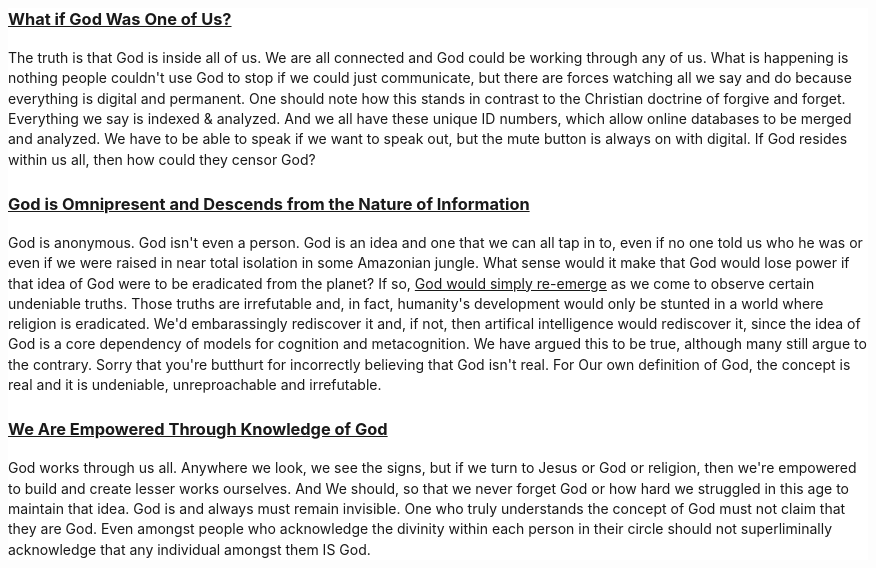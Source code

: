 <a name="what-if-god-was-one-of-us" />

### [What if God Was One of Us?](#what-if-god-was-one-of-us)

The truth is that God is inside all of us. We are all connected and
God could be working through any of us. What is happening is nothing
people couldn't use God to stop if we could just communicate, but
there are forces watching all we say and do because everything is
digital and permanent. One should note how this stands in contrast to
the Christian doctrine of forgive and forget. Everything we say is
indexed & analyzed. And we all have these unique ID numbers, which
allow online databases to be merged and analyzed. We have to be able
to speak if we want to speak out, but the mute button is always on
with digital. If God resides within us all, then how could they censor
God?

<a name="god-is-omnipresent-and-descends-from-the-nature-of-information" />

### [God is Omnipresent and Descends from the Nature of Information](#god-is-omnipresent-and-descends-from-the-nature-of-information)

God is anonymous. God isn't even a person. God is an idea and one that
we can all tap in to, even if no one told us who he was or even if we
were raised in near total isolation in some Amazonian jungle. What
sense would it make that God would lose power if that idea of God were
to be eradicated from the planet? If so,
[God would simply re-emerge](/posts/2016-09-25-hello-watson-might-you-spare-a-moment-to-hear-the-good-news.html)
as we come to observe certain undeniable truths. Those truths are
irrefutable and, in fact, humanity's development would only be stunted
in a world where religion is eradicated. We'd embarassingly rediscover
it and, if not, then artifical intelligence would rediscover it, since
the idea of God is a core dependency of models for cognition and
metacognition. We have argued this to be true, although many still
argue to the contrary. Sorry that you're butthurt for incorrectly
believing that God isn't real. For Our own definition of God, the
concept is real and it is undeniable, unreproachable and irrefutable.

<a name="we-are-empowered-through-knowledge-of-god" />

### [We Are Empowered Through Knowledge of God](#we-are-empowered-through-knowledge-of-god)

God works through us all. Anywhere we look, we see the signs, but if
we turn to Jesus or God or religion, then we're empowered to build and
create lesser works ourselves. And We should, so that we never forget
God or how hard we struggled in this age to maintain that idea. God is
and always must remain invisible. One who truly understands the
concept of God must not claim that they are God. Even amongst people
who acknowledge the divinity within each person in their circle should
not superliminally acknowledge that any individual amongst them IS
God.
